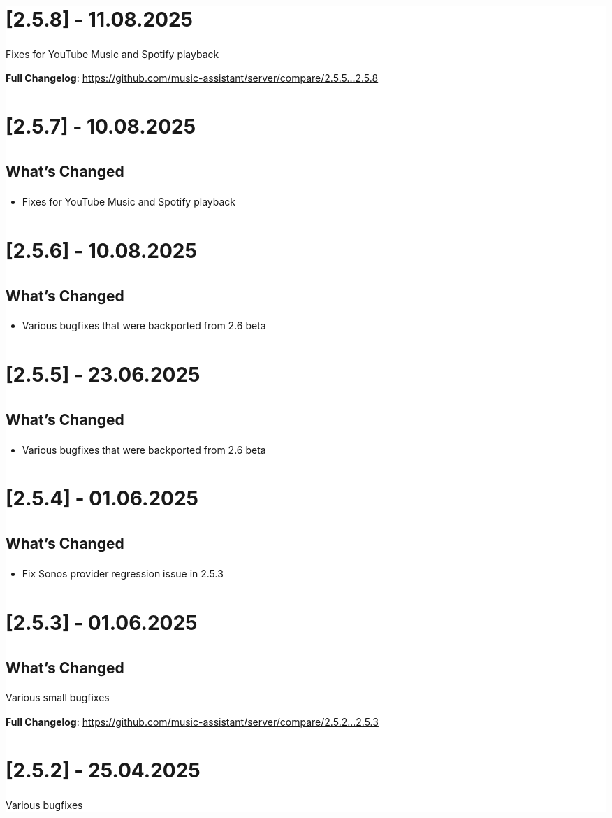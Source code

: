 # [2.5.8] - 11.08.2025

Fixes for YouTube Music and Spotify playback

**Full Changelog**: https://github.com/music-assistant/server/compare/2.5.5...2.5.8

# [2.5.7] - 10.08.2025

## What’s Changed

* Fixes for YouTube Music and Spotify playback


# [2.5.6] - 10.08.2025

## What’s Changed

- Various bugfixes that were backported from 2.6 beta


# [2.5.5] - 23.06.2025

## What’s Changed

- Various bugfixes that were backported from 2.6 beta


# [2.5.4] - 01.06.2025

## What’s Changed

* Fix Sonos provider regression issue in 2.5.3


# [2.5.3] - 01.06.2025

## What’s Changed

Various small bugfixes

**Full Changelog**: https://github.com/music-assistant/server/compare/2.5.2...2.5.3

# [2.5.2] - 25.04.2025

Various bugfixes
